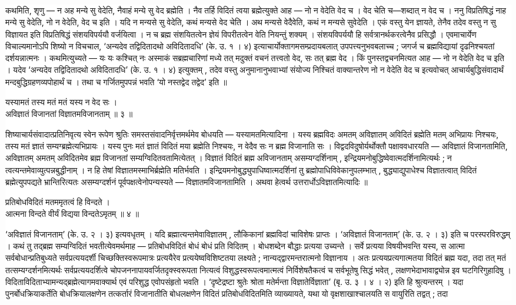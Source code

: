कथमिति, शृणु — न अह मन्ये सु वेदेति, नैवाहं मन्ये सु वेद ब्रह्मेति । नैव
तर्हि विदितं त्वया ब्रह्मेत्युक्ते आह — नो न वेदेति वेद च । वेद चेति
च—शब्दात् न वेद च । ननु विप्रतिषिद्धं नाह मन्ये सु वेदेति, नो न
वेदेति, वेद च इति । यदि न मन्यसे सु वेदेति, कथं मन्यसे वेद चेति । अथ
मन्यसे वेदैवेति, कथं न मन्यसे सुवेदेति । एकं वस्तु येन ज्ञायते,
तेनैव तदेव वस्तु न सु विज्ञायत इति विप्रतिषिद्धं संशयविपर्ययौ
वर्जयित्वा । न च ब्रह्म संशयितत्वेन ज्ञेयं विपरीतत्वेन वेति नियन्तुं
शक्यम् । संशयविपर्ययौ हि सर्वत्रानर्थकरत्वेनैव प्रसिद्धौ ।
एवमाचार्येण विचाल्यमानोऽपि शिष्यो न विचचाल, ‘अन्यदेव
तद्विदितादथो अविदितादधि’ (के. उ. १ । ४) इत्याचार्योक्तागमसम्प्रदायबलात्
उपपत्त्यनुभवबलाच्च ; जगर्ज च ब्रह्मविद्यायां दृढनिश्चयतां
दर्शयन्नात्मनः । कथमित्युच्यते — यः यः कश्चित्
नः अस्माकं सब्रह्मचारिणां मध्ये तत् मदुक्तं वचनं तत्त्वतो वेद, सः तत्
ब्रह्म वेद । किं पुनस्तद्वचनमित्यत आह — नो न वेदेति वेद च इति ।
यदेव ‘अन्यदेव तद्विदितादथो अविदितादधि’ (के. उ. १ । ४) इत्युक्तम् ,
तदेव वस्तु अनुमानानुभवाभ्यां संयोज्य निश्चितं वाक्यान्तरेण नो न वेदेति
वेद च इत्यवोचत् आचार्यबुद्धिसंवादार्थं मन्दबुद्धिग्रहणव्यपोहार्थं
च । तथा च गर्जितमुपपन्नं भवति ‘यो नस्तद्वेद तद्वेद’ इति ॥

यस्यामतं तस्य मतं मतं यस्य न वेद सः ।  
अविज्ञातं विजानतां विज्ञातमविजानताम् ॥ ३ ॥

शिष्याचार्यसंवादात्प्रतिनिवृत्य स्वेन रूपेण श्रुतिः
समस्तसंवादनिर्वृत्तमर्थमेव
बोधयति — यस्यामतमित्यादिना । यस्य ब्रह्मविदः अमतम् अविज्ञातम्
अविदितं ब्रह्मेति मतम् अभिप्रायः निश्चयः, तस्य मतं ज्ञातं
सम्यग्ब्रह्मेत्यभिप्रायः । यस्य पुनः मतं ज्ञातं विदितं
मया ब्रह्मेति निश्चयः, न वेदैव सः न ब्रह्म विजानाति सः ।
विद्वदविदुषोर्यर्थोक्तौ पक्षाववधारयति —
अविज्ञातं विजानतामिति, अविज्ञातम् अमतम् अविदितमेव ब्रह्म विजानतां
सम्यग्विदितवतामित्येतत् । विज्ञातं विदितं ब्रह्म अविजानताम्
असम्यग्दर्शिनाम् , इन्द्रियमनोबुद्धिष्वेवात्मदर्शिनामित्यर्थः ; न
त्वत्यन्तमेवाव्युत्पन्नबुद्धीनाम् । न हि तेषां
विज्ञातमस्माभिर्ब्रह्मेति
मतिर्भवति । इन्द्रियमनोबुद्ध्युपाधिष्वात्मदर्शिनां तु
ब्रह्मोपाधिविवेकानुपलम्भात् ,
बुद्ध्याद्युपाधेश्च विज्ञातत्वात् विदितं ब्रह्मेत्युपपद्यते
भ्रान्तिरित्यतः असम्यग्दर्शनं पूर्वपक्षत्वेनोपन्यस्यते —
विज्ञातमविजानतामिति । अथवा हेत्वर्थ
उत्तरार्धोऽविज्ञातमित्यादिः ॥

प्रतिबोधविदितं मतममृतत्वं हि विन्दते ।  
आत्मना विन्दते वीर्यं विद्यया विन्दतेऽमृतम् ॥ ४ ॥

‘अविज्ञातं विजानताम्’ (के. उ. २ । ३) इत्यवधृतम् । यदि
ब्रह्मात्यन्तमेवाविज्ञातम् ,
लौकिकानां ब्रह्मविदां चाविशेषः प्राप्तः । ‘अविज्ञातं
विजानताम्’ (के. उ. २ । ३) इति च परस्परविरुद्धम् । कथं तु
तद्ब्रह्म सम्यग्विदितं भवतीत्येवमर्थमाह — प्रतिबोधविदितं बोधं बोधं प्रति
विदितम् । बोधशब्देन बौद्धाः प्रत्यया उच्यन्ते । सर्वे प्रत्यया
विषयीभवन्ति यस्य, स आत्मा सर्वबोधान्प्रतिबुध्यते
सर्वप्रत्ययदर्शी चिच्छक्तिस्वरूपमात्रः प्रत्ययैरेव
प्रत्ययेष्वविशिष्टतया लक्ष्यते ;
नान्यद्द्वारमन्तरात्मनो विज्ञानाय । अतः
प्रत्ययप्रत्यगात्मतया विदितं ब्रह्म यदा, तदा तत् मतं
तत्सम्यग्दर्शनमित्यर्थः सर्वप्रत्ययदर्शित्वे
चोपजननापायवर्जितदृक्स्वरूपता
नित्यत्वं विशुद्धस्वरूपत्वमात्मत्वं निर्विशेषतैकत्वं च सर्वभूतेषु सिद्धं
भवेत् , लक्षणभेदाभावाद्व्योन्न इव घटगिरिगुहादिषु ।
विदिताविदिताभ्यामन्यद्ब्रह्मेत्यागमवाक्यार्थ
एवं परिशुद्ध एवोपसंहृतो भवति । ‘दृष्टेद्रष्टा श्रुतेः श्रोता मतेर्मन्ता
विज्ञातेर्विज्ञाता’ (बृ. उ. ३ । ४ । २) इति हि श्रुत्यन्तरम् । यदा
पुनर्बोधक्रियाकर्तेति बोधक्रियालक्षणेन तत्कर्तारं विजानातीति
बोधलक्षणेन विदितं प्रतिबोधविदितमिति व्याख्यायते, यथा यो
वृक्षशाखाश्चालयति स वायुरिति तद्वत् ; तदा